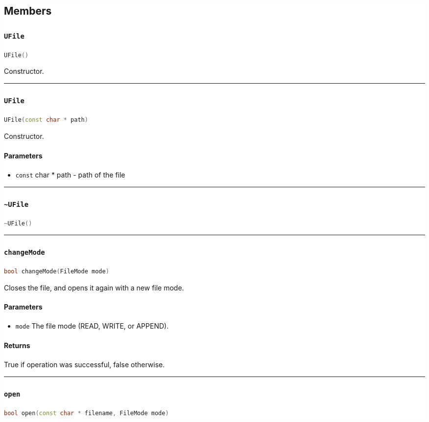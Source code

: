 ## Members

### `UFile` <a id="class_u_file_1a2a04504d0135d28465e0547bec062ebf" class="anchor"></a>

```cpp
UFile()
```

Constructor.

<hr />

### `UFile` <a id="class_u_file_1acdd969b1c2f115fc105f6d08bd67b121" class="anchor"></a>

```cpp
UFile(const char * path)
```

Constructor.

#### Parameters
* `const` char * path - path of the file
<hr />

### `~UFile` <a id="class_u_file_1a4f74e28f98898e3603140b6409fa52ba" class="anchor"></a>

```cpp
~UFile()
```

<hr />

### `changeMode` <a id="class_u_file_1a744ad88f2037e87e3f5375c7aec28f6d" class="anchor"></a>

```cpp
bool changeMode(FileMode mode)
```

Closes the file, and opens it again with a new file mode.

#### Parameters
* `mode` The file mode (READ, WRITE, or APPEND). 

#### Returns
True if operation was successful, false otherwise.
<hr />

### `open` <a id="class_u_file_1aa52ff2913386374e6e83ba35f595d213" class="anchor"></a>

```cpp
bool open(const char * filename, FileMode mode)
```
